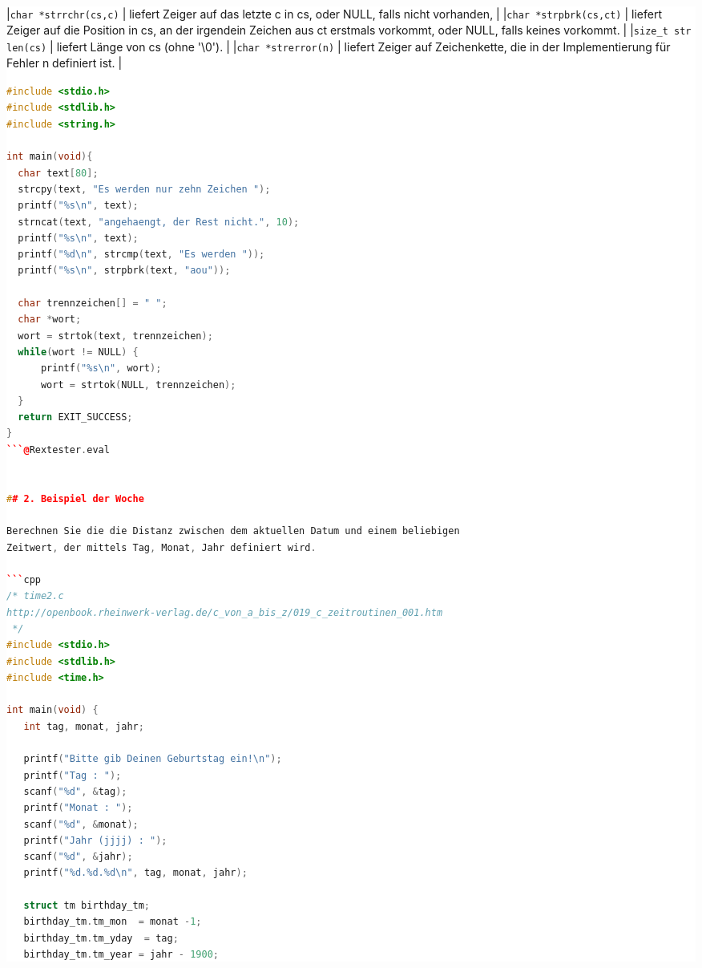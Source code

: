 |`char *strrchr(cs,c)` |	liefert Zeiger auf das letzte c in cs, oder NULL, falls nicht vorhanden, |
|`char *strpbrk(cs,ct)`	| liefert Zeiger auf die Position in cs, an der irgendein Zeichen aus ct erstmals vorkommt, oder NULL, falls keines vorkommt. |
|`size_t strlen(cs)` |	liefert Länge von cs (ohne '\0'). |
|`char *strerror(n)` |	liefert Zeiger auf Zeichenkette, die in der Implementierung für Fehler n definiert ist. |




```cpp
#include <stdio.h>
#include <stdlib.h>
#include <string.h>

int main(void){
  char text[80];
  strcpy(text, "Es werden nur zehn Zeichen ");
  printf("%s\n", text);
  strncat(text, "angehaengt, der Rest nicht.", 10);
  printf("%s\n", text);
  printf("%d\n", strcmp(text, "Es werden "));
  printf("%s\n", strpbrk(text, "aou"));

  char trennzeichen[] = " ";
  char *wort;
  wort = strtok(text, trennzeichen);
  while(wort != NULL) {
      printf("%s\n", wort);
      wort = strtok(NULL, trennzeichen);
  }
  return EXIT_SUCCESS;
}
```@Rextester.eval


## 2. Beispiel der Woche

Berechnen Sie die die Distanz zwischen dem aktuellen Datum und einem beliebigen
Zeitwert, der mittels Tag, Monat, Jahr definiert wird.

```cpp
/* time2.c
http://openbook.rheinwerk-verlag.de/c_von_a_bis_z/019_c_zeitroutinen_001.htm
 */
#include <stdio.h>
#include <stdlib.h>
#include <time.h>

int main(void) {
   int tag, monat, jahr;

   printf("Bitte gib Deinen Geburtstag ein!\n");
   printf("Tag : ");
   scanf("%d", &tag);
   printf("Monat : ");
   scanf("%d", &monat);
   printf("Jahr (jjjj) : ");
   scanf("%d", &jahr);
   printf("%d.%d.%d\n", tag, monat, jahr);

   struct tm birthday_tm;
   birthday_tm.tm_mon  = monat -1;
   birthday_tm.tm_yday  = tag;
   birthday_tm.tm_year = jahr - 1900;
```